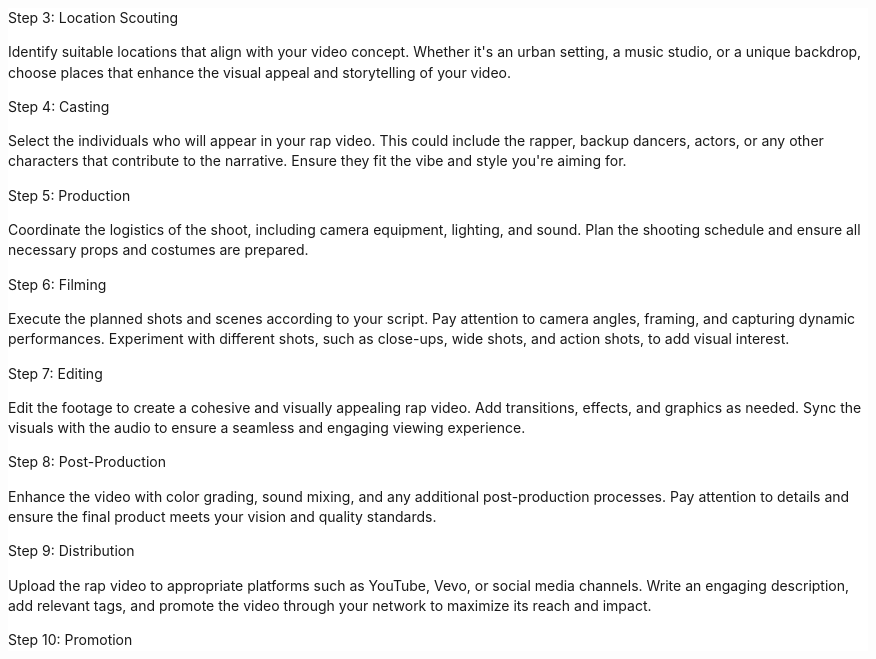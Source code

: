 

Step 3: Location Scouting



Identify suitable locations that align with your video concept. Whether it's an urban setting, a music studio, or a unique backdrop, choose places that enhance the visual appeal and storytelling of your video.



Step 4: Casting



Select the individuals who will appear in your rap video. This could include the rapper, backup dancers, actors, or any other characters that contribute to the narrative. Ensure they fit the vibe and style you're aiming for.



Step 5: Production



Coordinate the logistics of the shoot, including camera equipment, lighting, and sound. Plan the shooting schedule and ensure all necessary props and costumes are prepared.



Step 6: Filming



Execute the planned shots and scenes according to your script. Pay attention to camera angles, framing, and capturing dynamic performances. Experiment with different shots, such as close-ups, wide shots, and action shots, to add visual interest.



Step 7: Editing



Edit the footage to create a cohesive and visually appealing rap video. Add transitions, effects, and graphics as needed. Sync the visuals with the audio to ensure a seamless and engaging viewing experience.



Step 8: Post-Production



Enhance the video with color grading, sound mixing, and any additional post-production processes. Pay attention to details and ensure the final product meets your vision and quality standards.



Step 9: Distribution



Upload the rap video to appropriate platforms such as YouTube, Vevo, or social media channels. Write an engaging description, add relevant tags, and promote the video through your network to maximize its reach and impact.



Step 10: Promotion
